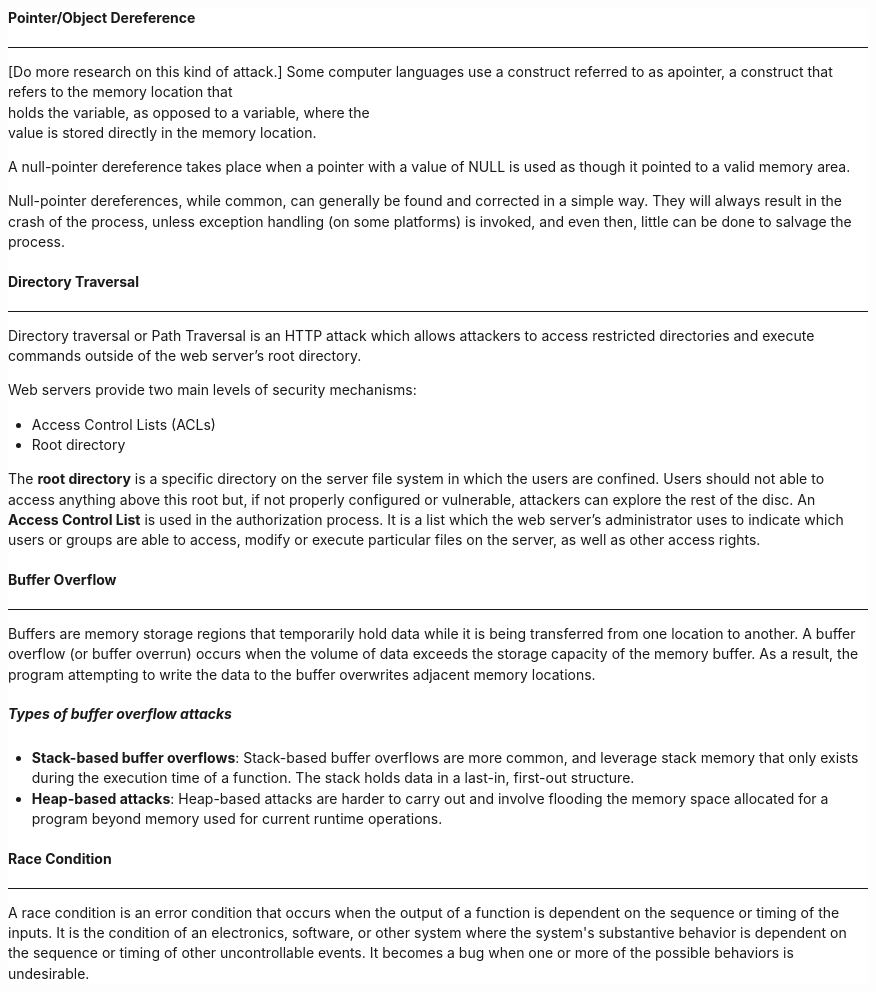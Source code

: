 
#### Pointer/Object Dereference
----
[Do more research on this kind of attack.]
Some computer languages use a construct referred to as apointer, a construct that refers to the memory location that  
holds the variable, as opposed to a variable, where the  
value is stored directly in the memory location.

A null-pointer dereference takes place when a pointer with a value of NULL is used as though it pointed to a valid memory area.

Null-pointer dereferences, while common, can generally be found and corrected in a simple way. They will always result in the crash of the process, unless exception handling (on some platforms) is invoked, and even then, little can be done to salvage the process.


#### Directory Traversal
---
Directory traversal or Path Traversal is an HTTP attack which allows attackers to access restricted directories and execute commands outside of the web server’s root directory.

Web servers provide two main levels of security mechanisms:
-   Access Control Lists (ACLs)
-   Root directory

The **root directory** is a specific directory on the server file system in which the users are confined. Users should not able to access anything above this root but, if not properly configured or vulnerable, attackers can explore the rest of the disc.
An **Access Control List** is used in the authorization process. It is a list which the web server’s administrator uses to indicate which users or groups are able to access, modify or execute particular files on the server, as well as other access rights.


#### Buffer Overflow
---
Buffers are memory storage regions that temporarily hold data while it is being transferred from one location to another. A buffer overflow (or buffer overrun) occurs when the volume of data exceeds the storage capacity of the memory buffer. As a result, the program attempting to write the data to the buffer overwrites adjacent memory locations.
##### Types of buffer overflow attacks
-   **Stack-based buffer overflows**: Stack-based buffer overflows are more common, and leverage stack memory that only exists during the execution time of a function. The stack holds data in a last-in, first-out structure.
-   **Heap-based attacks**: Heap-based attacks are harder to carry out and involve flooding the memory space allocated for a program beyond memory used for current runtime operations.


#### Race Condition
---
A race condition is an error condition that occurs when the output of a function is dependent on the sequence or timing of the inputs. It is the condition of an electronics, software, or other system where the system's substantive behavior is dependent on the sequence or timing of other uncontrollable events. It becomes a bug when one or more of the possible behaviors is undesirable.
